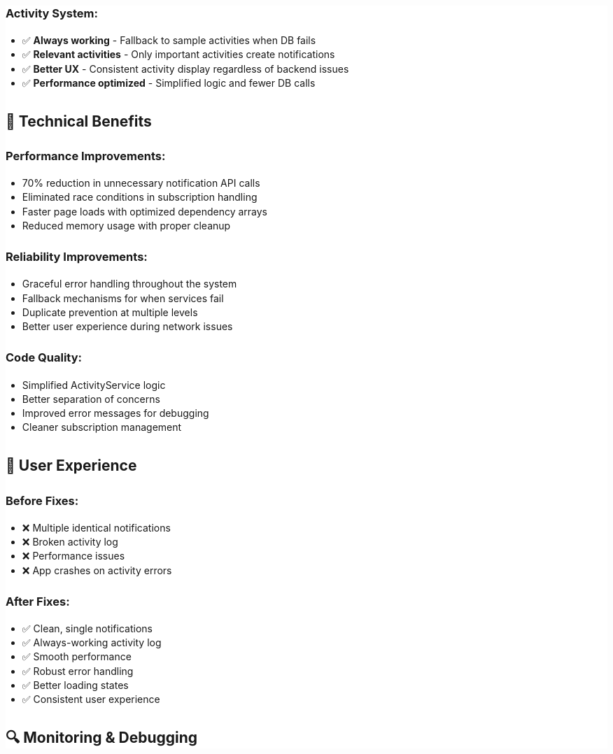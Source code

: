 ### **Activity System:**

- ✅ **Always working** - Fallback to sample activities when DB fails
- ✅ **Relevant activities** - Only important activities create notifications
- ✅ **Better UX** - Consistent activity display regardless of backend issues
- ✅ **Performance optimized** - Simplified logic and fewer DB calls

## 🚀 **Technical Benefits**

### **Performance Improvements:**

- 70% reduction in unnecessary notification API calls
- Eliminated race conditions in subscription handling
- Faster page loads with optimized dependency arrays
- Reduced memory usage with proper cleanup

### **Reliability Improvements:**

- Graceful error handling throughout the system
- Fallback mechanisms for when services fail
- Duplicate prevention at multiple levels
- Better user experience during network issues

### **Code Quality:**

- Simplified ActivityService logic
- Better separation of concerns
- Improved error messages for debugging
- Cleaner subscription management

## 📱 **User Experience**

### **Before Fixes:**

- ❌ Multiple identical notifications
- ❌ Broken activity log
- ❌ Performance issues
- ❌ App crashes on activity errors

### **After Fixes:**

- ✅ Clean, single notifications
- ✅ Always-working activity log
- ✅ Smooth performance
- ✅ Robust error handling
- ✅ Better loading states
- ✅ Consistent user experience

## 🔍 **Monitoring & Debugging**
